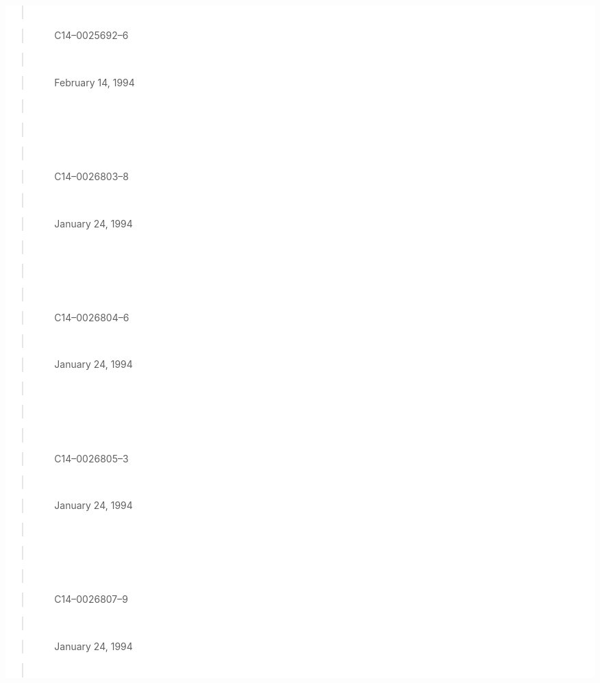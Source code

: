 >             <td> 

>         C14–0025692–6  </td>

>             <td> 

>         February 14, 1994  </td>

>         

  </tr>

>           <tr>

>             <td> 

>         C14–0026803–8  </td>

>             <td> 

>         January 24, 1994  </td>

>         

  </tr>

>           <tr>

>             <td> 

>         C14–0026804–6  </td>

>             <td> 

>         January 24, 1994  </td>

>         

  </tr>

>           <tr>

>             <td> 

>         C14–0026805–3  </td>

>             <td> 

>         January 24, 1994  </td>

>         

  </tr>

>           <tr>

>             <td> 

>         C14–0026807–9  </td>

>             <td> 

>         January 24, 1994  </td>

>         
